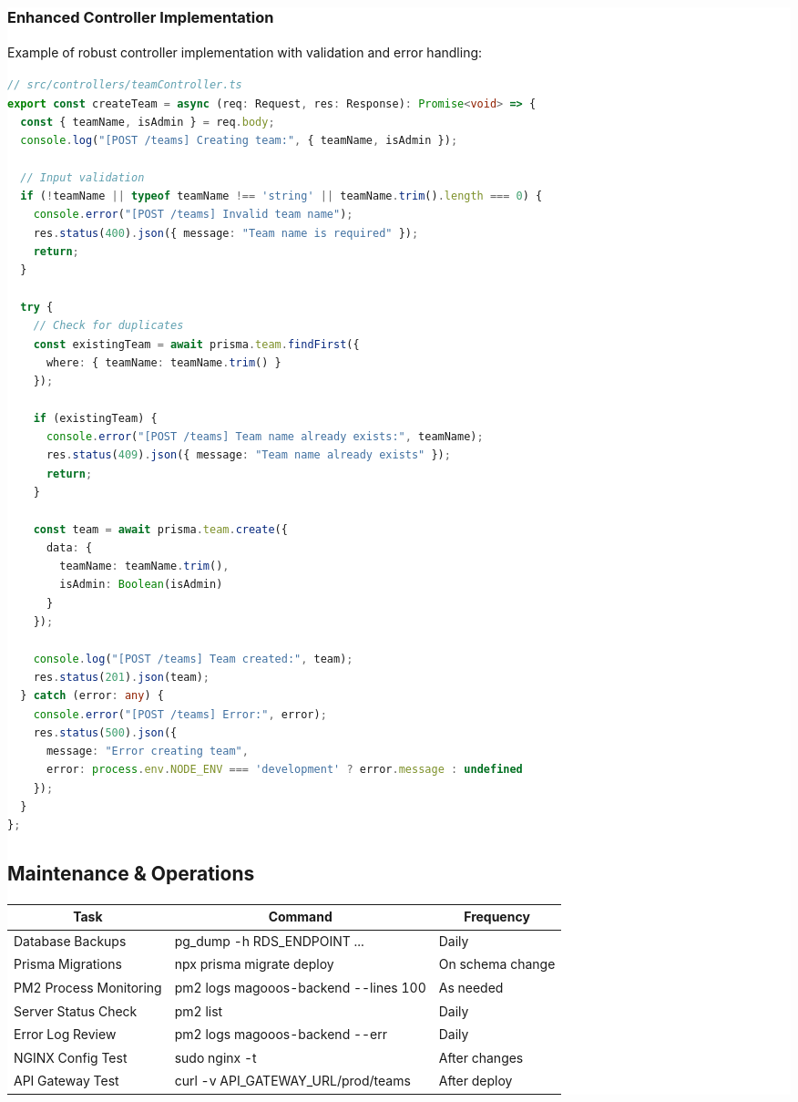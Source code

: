 ### Enhanced Controller Implementation
Example of robust controller implementation with validation and error handling:

```typescript
// src/controllers/teamController.ts
export const createTeam = async (req: Request, res: Response): Promise<void> => {
  const { teamName, isAdmin } = req.body;
  console.log("[POST /teams] Creating team:", { teamName, isAdmin });

  // Input validation
  if (!teamName || typeof teamName !== 'string' || teamName.trim().length === 0) {
    console.error("[POST /teams] Invalid team name");
    res.status(400).json({ message: "Team name is required" });
    return;
  }

  try {
    // Check for duplicates
    const existingTeam = await prisma.team.findFirst({
      where: { teamName: teamName.trim() }
    });

    if (existingTeam) {
      console.error("[POST /teams] Team name already exists:", teamName);
      res.status(409).json({ message: "Team name already exists" });
      return;
    }

    const team = await prisma.team.create({
      data: {
        teamName: teamName.trim(),
        isAdmin: Boolean(isAdmin)
      }
    });

    console.log("[POST /teams] Team created:", team);
    res.status(201).json(team);
  } catch (error: any) {
    console.error("[POST /teams] Error:", error);
    res.status(500).json({ 
      message: "Error creating team",
      error: process.env.NODE_ENV === 'development' ? error.message : undefined
    });
  }
};
```

## Maintenance & Operations

| Task                      | Command                                | Frequency       |
|---------------------------|----------------------------------------|-----------------|
| Database Backups          | pg_dump -h RDS_ENDPOINT ...           | Daily           |
| Prisma Migrations         | npx prisma migrate deploy             | On schema change|
| PM2 Process Monitoring    | pm2 logs magooos-backend --lines 100  | As needed       |
| Server Status Check       | pm2 list                              | Daily           |
| Error Log Review          | pm2 logs magooos-backend --err        | Daily           |
| NGINX Config Test         | sudo nginx -t                         | After changes   |
| API Gateway Test          | curl -v API_GATEWAY_URL/prod/teams    | After deploy    |